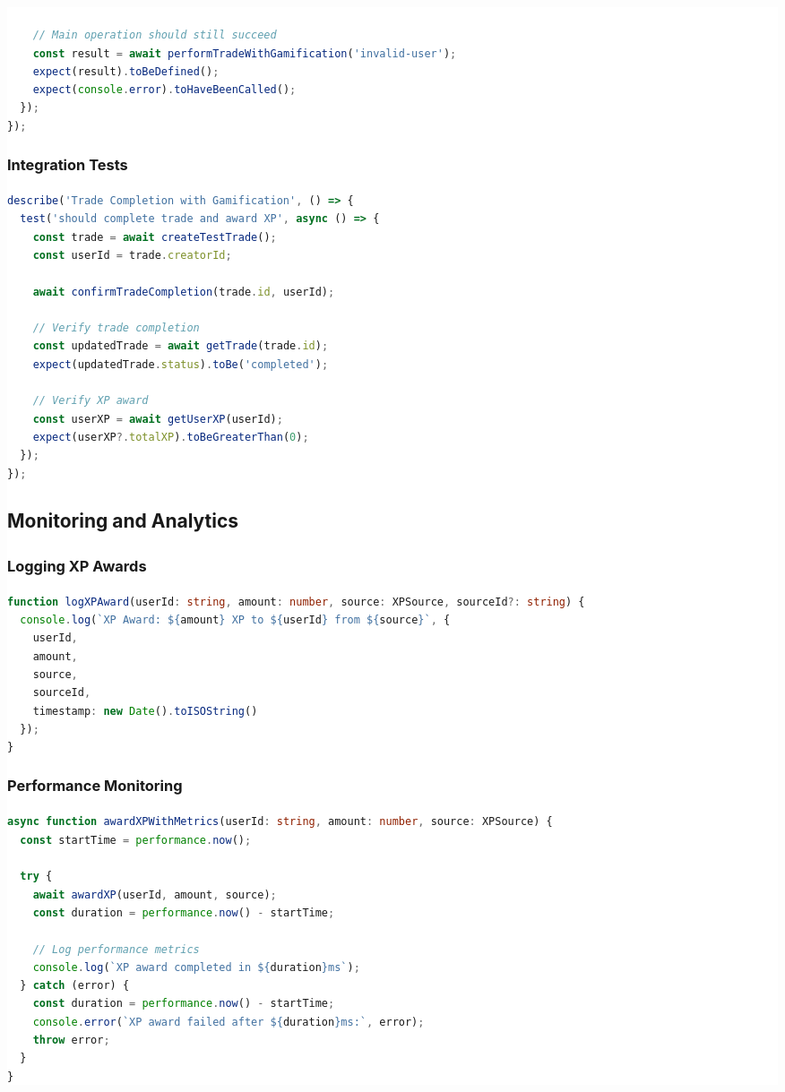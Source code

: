 ```typescript
    
    // Main operation should still succeed
    const result = await performTradeWithGamification('invalid-user');
    expect(result).toBeDefined();
    expect(console.error).toHaveBeenCalled();
  });
});
```

### Integration Tests

```typescript
describe('Trade Completion with Gamification', () => {
  test('should complete trade and award XP', async () => {
    const trade = await createTestTrade();
    const userId = trade.creatorId;
    
    await confirmTradeCompletion(trade.id, userId);
    
    // Verify trade completion
    const updatedTrade = await getTrade(trade.id);
    expect(updatedTrade.status).toBe('completed');
    
    // Verify XP award
    const userXP = await getUserXP(userId);
    expect(userXP?.totalXP).toBeGreaterThan(0);
  });
});
```

## Monitoring and Analytics

### Logging XP Awards

```typescript
function logXPAward(userId: string, amount: number, source: XPSource, sourceId?: string) {
  console.log(`XP Award: ${amount} XP to ${userId} from ${source}`, {
    userId,
    amount,
    source,
    sourceId,
    timestamp: new Date().toISOString()
  });
}
```

### Performance Monitoring

```typescript
async function awardXPWithMetrics(userId: string, amount: number, source: XPSource) {
  const startTime = performance.now();
  
  try {
    await awardXP(userId, amount, source);
    const duration = performance.now() - startTime;
    
    // Log performance metrics
    console.log(`XP award completed in ${duration}ms`);
  } catch (error) {
    const duration = performance.now() - startTime;
    console.error(`XP award failed after ${duration}ms:`, error);
    throw error;
  }
}
```